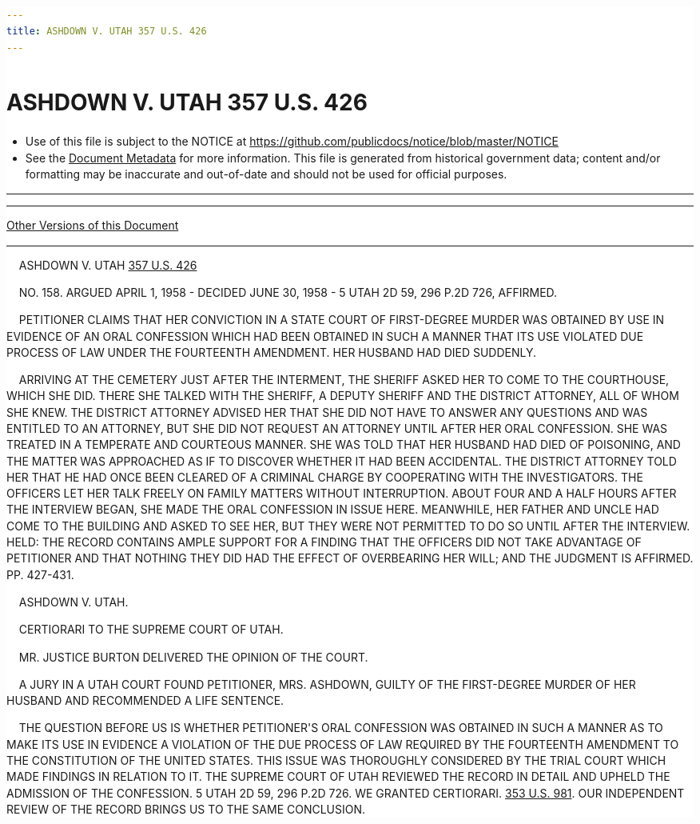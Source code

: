 ```yaml
---
title: ASHDOWN V. UTAH 357 U.S. 426
---
```


# ASHDOWN V. UTAH 357 U.S. 426

* Use of this file is subject to the NOTICE at https://github.com/publicdocs/notice/blob/master/NOTICE
* See the [Document Metadata](../../../index.md) for more information.
  This file is generated from historical government data; content and/or formatting may be inaccurate and out-of-date and should not be used for official purposes.

----------
----------

[Other Versions of this Document](https://publicdocs.github.io/go/links?ns=uslm-x&ref=%2Fus%2Fcourts%2Fscotus%2FusReporter%2F357%2F426)

----------

    ASHDOWN V. UTAH [357 U.S. 426][/us/courts/scotus/usReporter/357/426]

    NO. 158.  ARGUED APRIL 1, 1958 - DECIDED JUNE 30, 1958 - 5 UTAH 2D 59, 296 P.2D 726, AFFIRMED.

    PETITIONER CLAIMS THAT HER CONVICTION IN A STATE COURT OF FIRST-DEGREE MURDER WAS OBTAINED BY USE IN EVIDENCE OF AN ORAL CONFESSION WHICH HAD BEEN OBTAINED IN SUCH A MANNER THAT ITS USE VIOLATED DUE PROCESS OF LAW UNDER THE FOURTEENTH AMENDMENT.  HER HUSBAND HAD DIED SUDDENLY.

    ARRIVING AT THE CEMETERY JUST AFTER THE INTERMENT, THE SHERIFF ASKED HER TO COME TO THE COURTHOUSE, WHICH SHE DID.  THERE SHE TALKED WITH THE SHERIFF, A DEPUTY SHERIFF AND THE DISTRICT ATTORNEY, ALL OF WHOM SHE KNEW.   THE DISTRICT ATTORNEY ADVISED HER THAT SHE DID NOT HAVE TO ANSWER ANY QUESTIONS AND WAS ENTITLED TO AN ATTORNEY, BUT SHE DID NOT REQUEST AN ATTORNEY UNTIL AFTER HER ORAL CONFESSION.  SHE WAS TREATED IN A TEMPERATE AND COURTEOUS MANNER.  SHE WAS TOLD THAT HER HUSBAND HAD DIED OF POISONING, AND THE MATTER WAS APPROACHED AS IF TO DISCOVER WHETHER IT HAD BEEN ACCIDENTAL.  THE DISTRICT ATTORNEY TOLD HER THAT HE HAD ONCE BEEN CLEARED OF A CRIMINAL CHARGE BY COOPERATING WITH THE INVESTIGATORS.  THE OFFICERS LET HER TALK FREELY ON FAMILY MATTERS WITHOUT INTERRUPTION.  ABOUT FOUR AND A HALF HOURS AFTER THE INTERVIEW BEGAN, SHE MADE THE ORAL CONFESSION IN ISSUE HERE.  MEANWHILE, HER FATHER AND UNCLE HAD COME TO THE BUILDING AND ASKED TO SEE HER, BUT THEY WERE NOT PERMITTED TO DO SO UNTIL AFTER THE INTERVIEW.  HELD:  THE RECORD CONTAINS AMPLE SUPPORT FOR A FINDING THAT THE OFFICERS DID NOT TAKE ADVANTAGE OF PETITIONER AND THAT NOTHING THEY DID HAD THE EFFECT OF OVERBEARING HER WILL; AND THE JUDGMENT IS AFFIRMED.  PP. 427-431.

    ASHDOWN V. UTAH.

    CERTIORARI TO THE SUPREME COURT OF UTAH.

    MR. JUSTICE BURTON DELIVERED THE OPINION OF THE COURT.

    A JURY IN A UTAH COURT FOUND PETITIONER, MRS. ASHDOWN, GUILTY OF THE FIRST-DEGREE MURDER OF HER HUSBAND AND RECOMMENDED A LIFE SENTENCE.

    THE QUESTION BEFORE US IS WHETHER PETITIONER'S ORAL CONFESSION WAS OBTAINED IN SUCH A MANNER AS TO MAKE ITS USE IN EVIDENCE A VIOLATION OF THE DUE PROCESS OF LAW REQUIRED BY THE FOURTEENTH AMENDMENT TO THE CONSTITUTION OF THE UNITED STATES.  THIS ISSUE WAS THOROUGHLY CONSIDERED BY THE TRIAL COURT WHICH MADE FINDINGS IN RELATION TO IT. THE SUPREME COURT OF UTAH REVIEWED THE RECORD IN DETAIL AND UPHELD THE ADMISSION OF THE CONFESSION.  5 UTAH 2D 59, 296 P.2D 726.  WE GRANTED CERTIORARI.  [353 U.S. 981][/us/courts/scotus/usReporter/353/981].  OUR INDEPENDENT REVIEW OF THE RECORD BRINGS US TO THE SAME CONCLUSION.


[/us/courts/scotus/usReporter/357/426]: https://publicdocs.github.io/go/links?ns=uslm-x&ref=%2Fus%2Fcourts%2Fscotus%2FusReporter%2F357%2F426
[/us/courts/scotus/usReporter/353/981]: https://publicdocs.github.io/go/links?ns=uslm-x&ref=%2Fus%2Fcourts%2Fscotus%2FusReporter%2F353%2F981